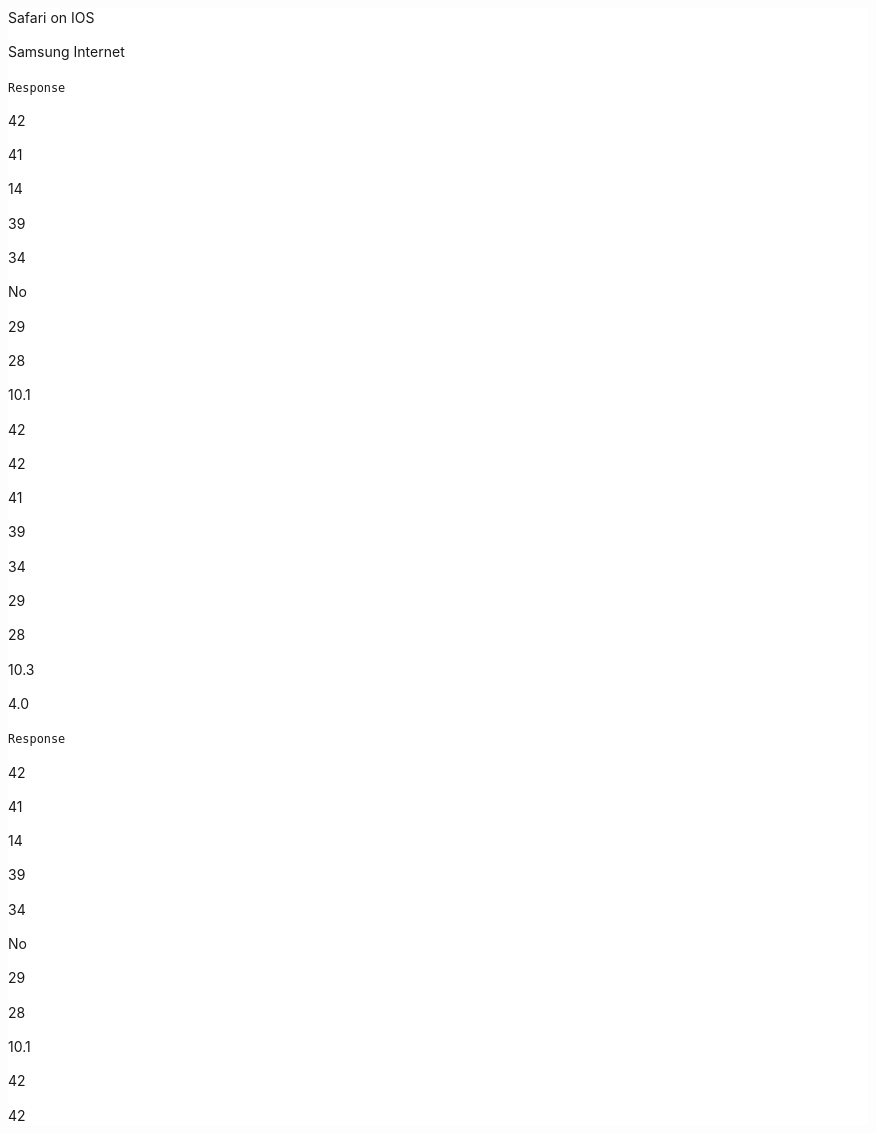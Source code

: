 Safari on IOS

Samsung Internet

`Response`

42

41

14

39

34

No

29

28

10.1

42

42

41

39

34

29

28

10.3

4.0

`Response`

42

41

14

39

34

No

29

28

10.1

42

42
